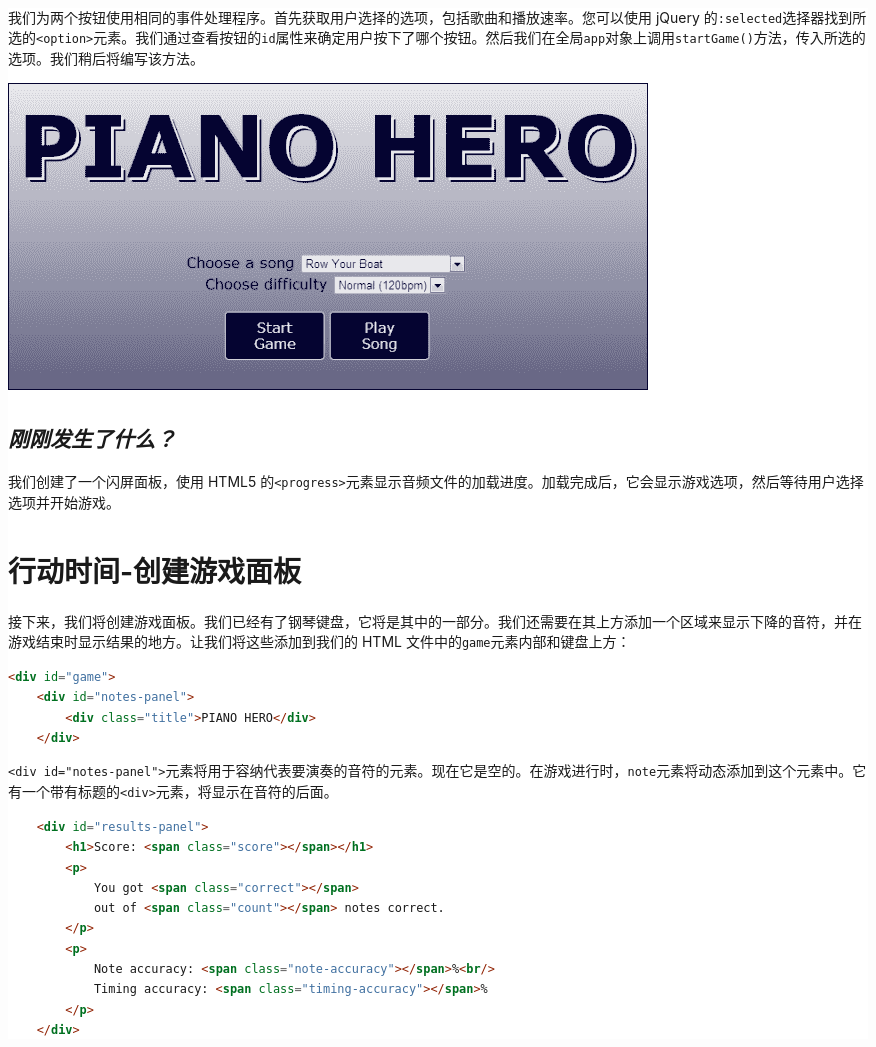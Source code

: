 我们为两个按钮使用相同的事件处理程序。首先获取用户选择的选项，包括歌曲和播放速率。您可以使用 jQuery 的`:selected`选择器找到所选的`<option>`元素。我们通过查看按钮的`id`属性来确定用户按下了哪个按钮。然后我们在全局`app`对象上调用`startGame()`方法，传入所选的选项。我们稍后将编写该方法。

![行动时间-创建闪屏面板](img/5947OT_07_01.jpg)

## *刚刚发生了什么？*

我们创建了一个闪屏面板，使用 HTML5 的`<progress>`元素显示音频文件的加载进度。加载完成后，它会显示游戏选项，然后等待用户选择选项并开始游戏。

# 行动时间-创建游戏面板

接下来，我们将创建游戏面板。我们已经有了钢琴键盘，它将是其中的一部分。我们还需要在其上方添加一个区域来显示下降的音符，并在游戏结束时显示结果的地方。让我们将这些添加到我们的 HTML 文件中的`game`元素内部和键盘上方：

```html
<div id="game">
    <div id="notes-panel">
        <div class="title">PIANO HERO</div>
    </div>
```

`<div id="notes-panel">`元素将用于容纳代表要演奏的音符的元素。现在它是空的。在游戏进行时，`note`元素将动态添加到这个元素中。它有一个带有标题的`<div>`元素，将显示在音符的后面。

```html
    <div id="results-panel">
        <h1>Score: <span class="score"></span></h1>
        <p>
            You got <span class="correct"></span>
            out of <span class="count"></span> notes correct.
        </p>
        <p>
            Note accuracy: <span class="note-accuracy"></span>%<br/>
            Timing accuracy: <span class="timing-accuracy"></span>%
        </p>
    </div>
```
